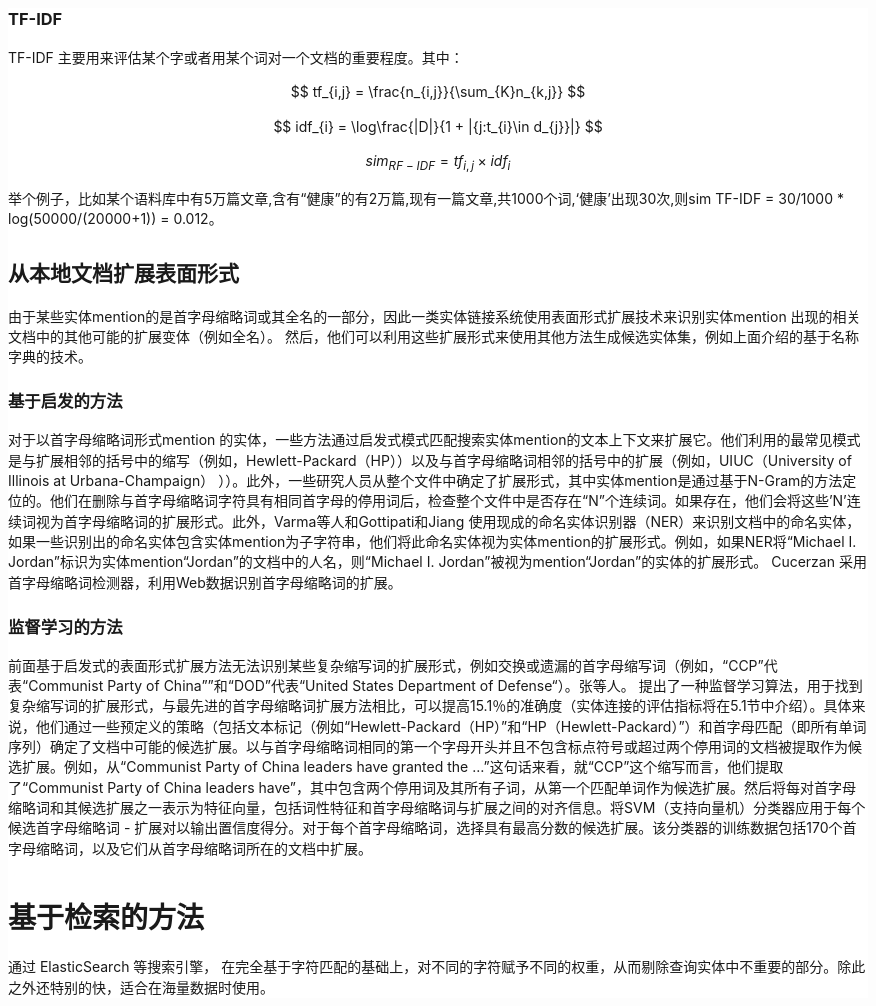 ### TF-IDF 

TF-IDF 主要用来评估某个字或者用某个词对一个文档的重要程度。其中：

$$ tf_{i,j} = \frac{n_{i,j}}{\sum_{K}n_{k,j}} $$

$$ idf_{i} = \log\frac{|D|}{1 + |{j:t_{i}\in d_{j}}|} $$

$$ sim_{RF-IDF} = tf_{i,j} \times idf_{i} $$

举个例子，比如某个语料库中有5万篇文章,含有“健康”的有2万篇,现有一篇文章,共1000个词,‘健康’出现30次,则sim TF-IDF = 30/1000 * log(50000/(20000+1)) = 0.012。

## 从本地文档扩展表面形式

由于某些实体mention的是首字母缩略词或其全名的一部分，因此一类实体链接系统使用表面形式扩展技术来识别实体mention 出现的相关文档中的其他可能的扩展变体（例如全名）。 然后，他们可以利用这些扩展形式来使用其他方法生成候选实体集，例如上面介绍的基于名称字典的技术。

### 基于启发的方法

对于以首字母缩略词形式mention 的实体，一些方法通过启发式模式匹配搜索实体mention的文本上下文来扩展它。他们利用的最常见模式是与扩展相邻的括号中的缩写（例如，Hewlett-Packard（HP））以及与首字母缩略词相邻的括号中的扩展（例如，UIUC（University of Illinois at Urbana-Champaign） ））。此外，一些研究人员从整个文件中确定了扩展形式，其中实体mention是通过基于N-Gram的方法定位的。他们在删除与首字母缩略词字符具有相同首字母的停用词后，检查整个文件中是否存在“N”个连续词。如果存在，他们会将这些’N’连续词视为首字母缩略词的扩展形式。此外，Varma等人和Gottipati和Jiang 使用现成的命名实体识别器（NER）来识别文档中的命名实体，如果一些识别出的命名实体包含实体mention为子字符串，他们将此命名实体视为实体mention的扩展形式。例如，如果NER将“Michael I. Jordan”标识为实体mention“Jordan”的文档中的人名，则“Michael I. Jordan”被视为mention“Jordan”的实体的扩展形式。 Cucerzan 采用首字母缩略词检测器，利用Web数据识别首字母缩略词的扩展。

### 监督学习的方法

前面基于启发式的表面形式扩展方法无法识别某些复杂缩写词的扩展形式，例如交换或遗漏的首字母缩写词（例如，“CCP”代表“Communist Party of China””和“DOD”代表“United States Department of Defense“）。张等人。 提出了一种监督学习算法，用于找到复杂缩写词的扩展形式，与最先进的首字母缩略词扩展方法相比，可以提高15.1％的准确度（实体连接的评估指标将在5.1节中介绍）。具体来说，他们通过一些预定义的策略（包括文本标记（例如“Hewlett-Packard（HP）”和“HP（Hewlett-Packard）”）和首字母匹配（即所有单词序列）确定了文档中可能的候选扩展。以与首字母缩略词相同的第一个字母开头并且不包含标点符号或超过两个停用词的文档被提取作为候选扩展。例如，从“Communist Party of China leaders have granted the …”这句话来看，就“CCP”这个缩写而言，他们提取了“Communist Party of China leaders have”，其中包含两个停用词及其所有子词，从第一个匹配单词作为候选扩展。然后将每对首字母缩略词和其候选扩展之一表示为特征向量，包括词性特征和首字母缩略词与扩展之间的对齐信息。将SVM（支持向量机）分类器应用于每个候选首字母缩略词 - 扩展对以输出置信度得分。对于每个首字母缩略词，选择具有最高分数的候选扩展。该分类器的训练数据包括170个首字母缩略词，以及它们从首字母缩略词所在的文档中扩展。

# 基于检索的方法

通过 ElasticSearch 等搜索引擎， 在完全基于字符匹配的基础上，对不同的字符赋予不同的权重，从而剔除查询实体中不重要的部分。除此之外还特别的快，适合在海量数据时使用。

